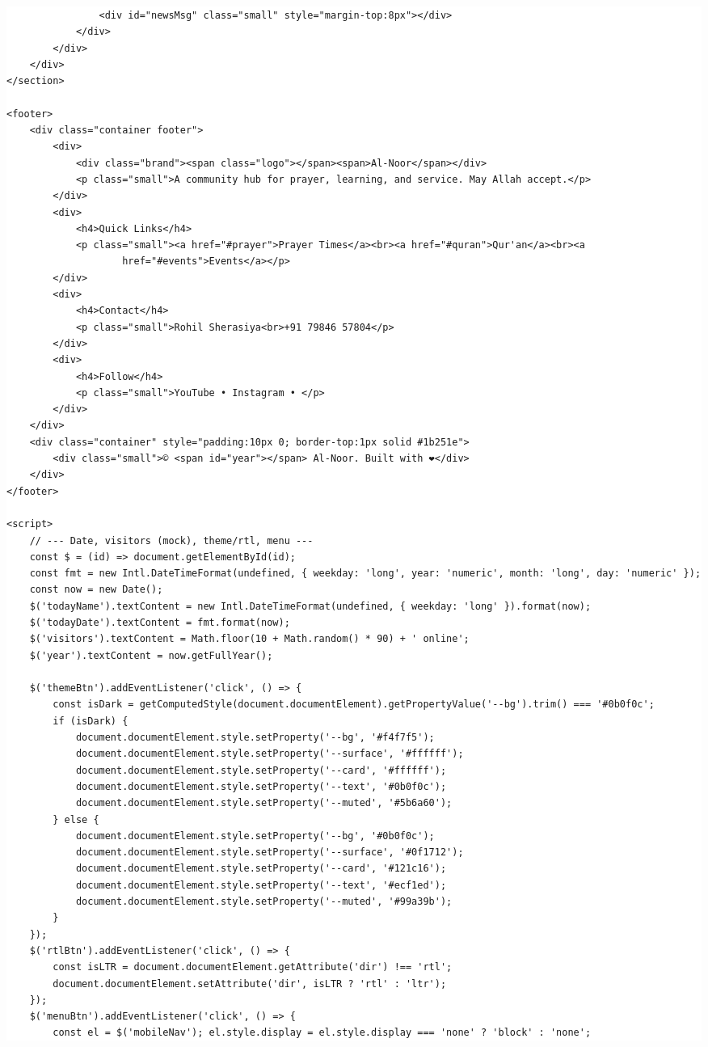                     <div id="newsMsg" class="small" style="margin-top:8px"></div>
                </div>
            </div>
        </div>
    </section>

    <footer>
        <div class="container footer">
            <div>
                <div class="brand"><span class="logo"></span><span>Al‑Noor</span></div>
                <p class="small">A community hub for prayer, learning, and service. May Allah accept.</p>
            </div>
            <div>
                <h4>Quick Links</h4>
                <p class="small"><a href="#prayer">Prayer Times</a><br><a href="#quran">Qur'an</a><br><a
                        href="#events">Events</a></p>
            </div>
            <div>
                <h4>Contact</h4>
                <p class="small">Rohil Sherasiya<br>+91 79846 57804</p>
            </div>
            <div>
                <h4>Follow</h4>
                <p class="small">YouTube • Instagram • </p>
            </div>
        </div>
        <div class="container" style="padding:10px 0; border-top:1px solid #1b251e">
            <div class="small">© <span id="year"></span> Al‑Noor. Built with ❤️</div>
        </div>
    </footer>

    <script>
        // --- Date, visitors (mock), theme/rtl, menu ---
        const $ = (id) => document.getElementById(id);
        const fmt = new Intl.DateTimeFormat(undefined, { weekday: 'long', year: 'numeric', month: 'long', day: 'numeric' });
        const now = new Date();
        $('todayName').textContent = new Intl.DateTimeFormat(undefined, { weekday: 'long' }).format(now);
        $('todayDate').textContent = fmt.format(now);
        $('visitors').textContent = Math.floor(10 + Math.random() * 90) + ' online';
        $('year').textContent = now.getFullYear();

        $('themeBtn').addEventListener('click', () => {
            const isDark = getComputedStyle(document.documentElement).getPropertyValue('--bg').trim() === '#0b0f0c';
            if (isDark) {
                document.documentElement.style.setProperty('--bg', '#f4f7f5');
                document.documentElement.style.setProperty('--surface', '#ffffff');
                document.documentElement.style.setProperty('--card', '#ffffff');
                document.documentElement.style.setProperty('--text', '#0b0f0c');
                document.documentElement.style.setProperty('--muted', '#5b6a60');
            } else {
                document.documentElement.style.setProperty('--bg', '#0b0f0c');
                document.documentElement.style.setProperty('--surface', '#0f1712');
                document.documentElement.style.setProperty('--card', '#121c16');
                document.documentElement.style.setProperty('--text', '#ecf1ed');
                document.documentElement.style.setProperty('--muted', '#99a39b');
            }
        });
        $('rtlBtn').addEventListener('click', () => {
            const isLTR = document.documentElement.getAttribute('dir') !== 'rtl';
            document.documentElement.setAttribute('dir', isLTR ? 'rtl' : 'ltr');
        });
        $('menuBtn').addEventListener('click', () => {
            const el = $('mobileNav'); el.style.display = el.style.display === 'none' ? 'block' : 'none';